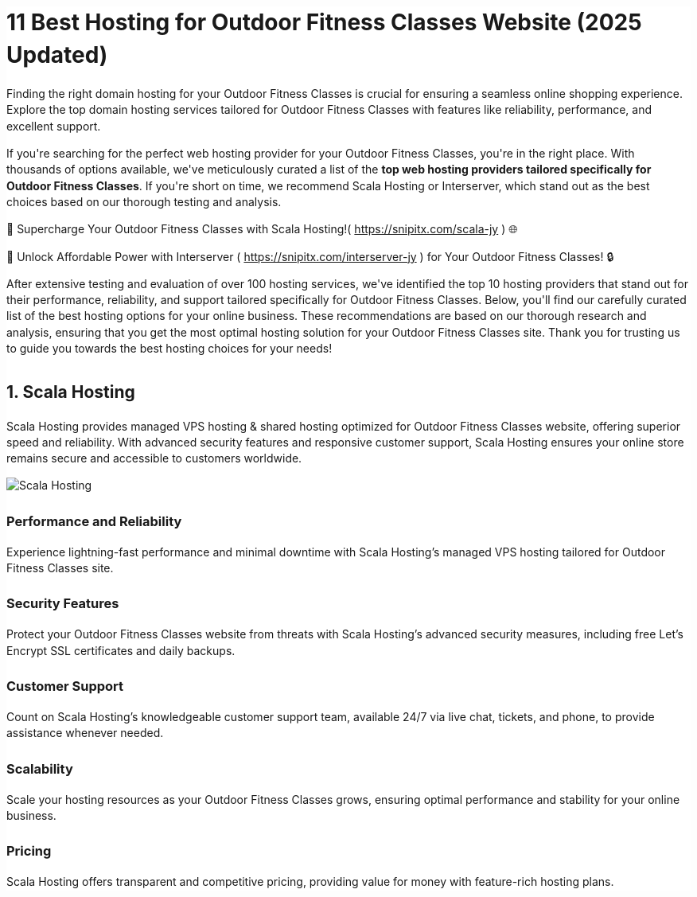 # 11 Best Hosting for Outdoor Fitness Classes Website (2025 Updated)

Finding the right domain hosting for your Outdoor Fitness Classes is crucial for ensuring a seamless online shopping experience. Explore the top domain hosting services tailored for Outdoor Fitness Classes with features like reliability, performance, and excellent support.

If you're searching for the perfect web hosting provider for your Outdoor Fitness Classes, you're in the right place. With thousands of options available, we've meticulously curated a list of the **top web hosting providers tailored specifically for Outdoor Fitness Classes**. If you're short on time, we recommend Scala Hosting or Interserver, which stand out as the best choices based on our thorough testing and analysis.

🚀 Supercharge Your Outdoor Fitness Classes with Scala Hosting!( https://snipitx.com/scala-jy ) 🌐 

💸 Unlock Affordable Power with Interserver ( https://snipitx.com/interserver-jy ) for Your Outdoor Fitness Classes! 🔒

After extensive testing and evaluation of over 100 hosting services, we've identified the top 10 hosting providers that stand out for their performance, reliability, and support tailored specifically for Outdoor Fitness Classes. Below, you'll find our carefully curated list of the best hosting options for your online business. These recommendations are based on our thorough research and analysis, ensuring that you get the most optimal hosting solution for your Outdoor Fitness Classes site. Thank you for trusting us to guide you towards the best hosting choices for your needs!

## 1. Scala Hosting

Scala Hosting provides managed VPS hosting & shared hosting optimized for Outdoor Fitness Classes website, offering superior speed and reliability. With advanced security features and responsive customer support, Scala Hosting ensures your online store remains secure and accessible to customers worldwide.

![Scala Hosting](https://i.imgur.com/uJ5JIK3.png "Scala Web Hosting")

### Performance and Reliability
Experience lightning-fast performance and minimal downtime with Scala Hosting’s managed VPS hosting tailored for Outdoor Fitness Classes site.

### Security Features
Protect your Outdoor Fitness Classes website from threats with Scala Hosting’s advanced security measures, including free Let’s Encrypt SSL certificates and daily backups.

### Customer Support
Count on Scala Hosting’s knowledgeable customer support team, available 24/7 via live chat, tickets, and phone, to provide assistance whenever needed.

### Scalability
Scale your hosting resources as your Outdoor Fitness Classes grows, ensuring optimal performance and stability for your online business.

### Pricing
Scala Hosting offers transparent and competitive pricing, providing value for money with feature-rich hosting plans.
